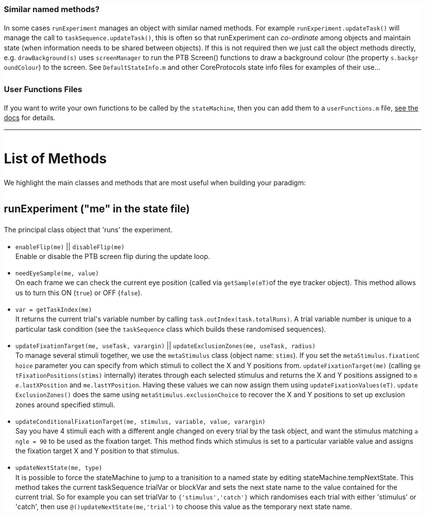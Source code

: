 ### Similar named methods?

In some cases `runExperiment` manages an object with similar named methods. For example `runExperiment.updateTask()` will manage the call to `taskSequence.updateTask()`, this is often so that runExperiment can *co-ordinate* among objects and maintain state (when information needs to be shared between objects). If this is not required then we just call the object methods directly, e.g. `drawBackground(s)` uses `screenManager` to run the PTB Screen() functions to draw a background colour (the property `s.backgroundColour`) to the screen. See `DefaultStateInfo.m` and other CoreProtocols state info files for examples of their use…  

### User Functions Files

If you want to write your own functions to be called by the `stateMachine`, then you can add them to a `userFunctions.m` file, [see the docs](uihelpfunctions.html) for details.

---------------------------------------

# List of Methods

We highlight the main classes and methods that are most useful when building your paradigm:  

## runExperiment ("me" in the state file)

The principal class object that 'runs' the experiment.

- `enableFlip(me)` || `disableFlip(me)`  
	Enable or disable the PTB screen flip during the update loop.  

- `needEyeSample(me, value)`  
	On each frame we can check the current eye position (called via `getSample(eT)`of the eye tracker object). This method allows us to turn this ON (`true`) or OFF (`false`).  

- `var = getTaskIndex(me)`  
	It returns the current trial's variable number by calling `task.outIndex(task.totalRuns)`. A trial variable number is unique to a particular task condition (see the `taskSequence` class which builds these randomised sequences).  

- `updateFixationTarget(me, useTask, varargin)` || `updateExclusionZones(me, useTask, radius)`  
	To manage several stimuli together, we use the `metaStimulus` class (object name: `stims`). If you set the `metaStimulus.fixationChoice` parameter you can specify from which stimuli to collect the X and Y positions from. `updateFixationTarget(me)` (calling `getFixationPositions(stims)` internally) iterates through each selected stimulus and returns the X and Y positions assigned to `me.lastXPosition` and `me.lastYPosition`. Having these values we can now assign them using `updateFixationValues(eT)`. `updateExclusionZones()` does the same using `metaStimulus.exclusionChoice` to recover the X and Y positions to set up exclusion zones around specified stimuli.  

- `updateConditionalFixationTarget(me, stimulus, variable, value, varargin)`  
	Say you have 4 stimuli each with a different angle changed on every trial by the task object, and want the stimulus matching `angle = 90` to be used as the fixation target. This method finds which stimulus is set to a particular variable value and assigns the fixation target X and Y position to that stimulus.  

- `updateNextState(me, type)`  
	It is possible to force the stateMachine to jump to a tranisition to a named state by editing stateMachine.tempNextState. This method takes the current taskSequence trialVar or blockVar and sets the next state name to the value contained for the current trial. So for example you can set trialVar to `{'stimulus','catch'}` which randomises each trial with either 'stimulus' or 'catch', then use `@()updateNextState(me,'trial')` to choose this value as the temporary next state name.  
